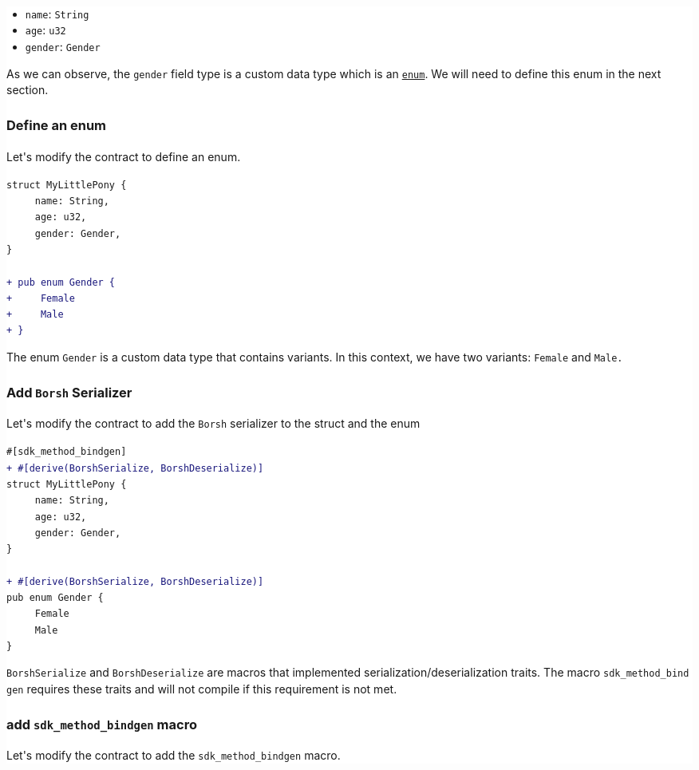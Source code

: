 * `name`: `String` 
* `age`: `u32`
* `gender`: `Gender`

As we can observe, the `gender` field type is a custom data type which is an [`enum`](https://doc.rust-lang.org/book/ch06-01-defining-an-enum.html). We will need to define this enum in the next section.

### Define an enum

Let's modify the contract to define an enum. 

```diff title="my_little_pony/src/lib.rs"
struct MyLittlePony {
     name: String,
     age: u32,
     gender: Gender,
}

+ pub enum Gender {
+     Female
+     Male
+ }
```

The enum `Gender` is a custom data type that contains variants. In this context, we have two variants: `Female` and `Male.` 

### Add `Borsh` Serializer

Let's modify the contract to add the `Borsh` serializer to the struct and the enum

```diff title="my_little_pony/src/lib.rs"
#[sdk_method_bindgen]
+ #[derive(BorshSerialize, BorshDeserialize)]
struct MyLittlePony {
     name: String,
     age: u32,
     gender: Gender,
}

+ #[derive(BorshSerialize, BorshDeserialize)]
pub enum Gender {
     Female
     Male
}
```
`BorshSerialize` and `BorshDeserialize` are macros that implemented serialization/deserialization traits. The macro `sdk_method_bindgen` requires these traits and will not compile if this requirement is not met. 

### add `sdk_method_bindgen` macro

Let's modify the contract to add the `sdk_method_bindgen` macro.
